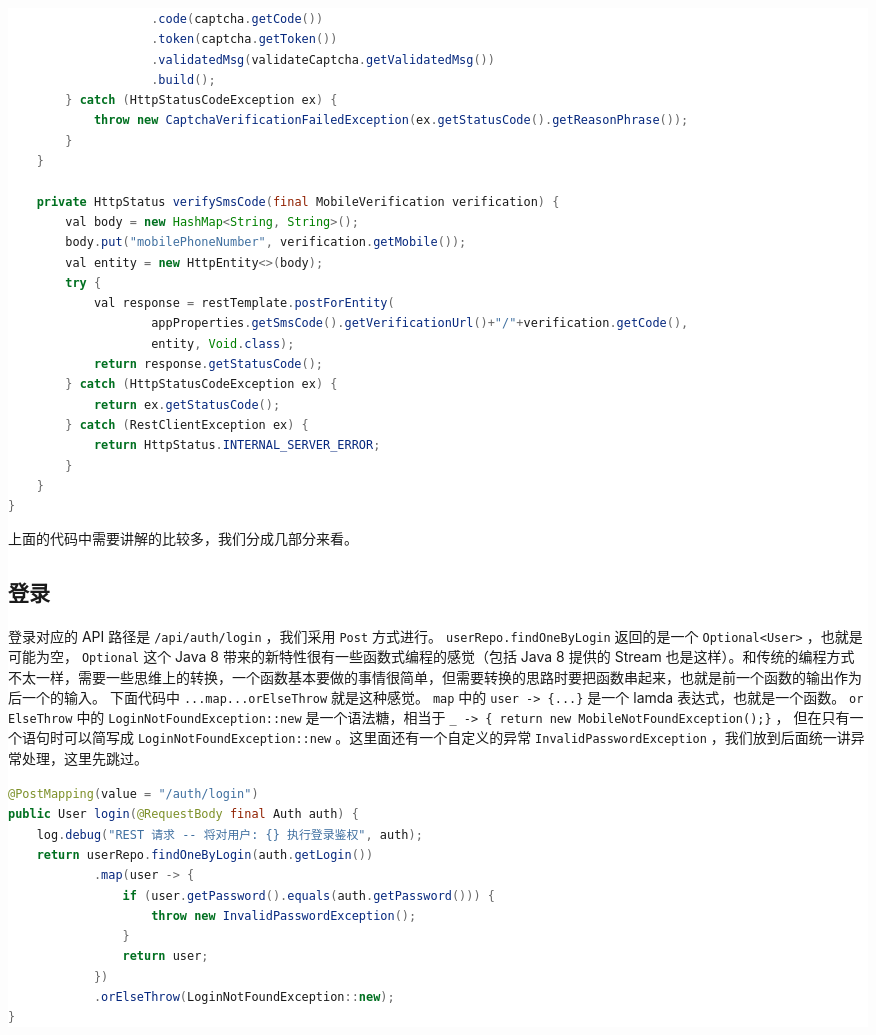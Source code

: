 ```java
                    .code(captcha.getCode())
                    .token(captcha.getToken())
                    .validatedMsg(validateCaptcha.getValidatedMsg())
                    .build();
        } catch (HttpStatusCodeException ex) {
            throw new CaptchaVerificationFailedException(ex.getStatusCode().getReasonPhrase());
        }
    }

    private HttpStatus verifySmsCode(final MobileVerification verification) {
        val body = new HashMap<String, String>();
        body.put("mobilePhoneNumber", verification.getMobile());
        val entity = new HttpEntity<>(body);
        try {
            val response = restTemplate.postForEntity(
                    appProperties.getSmsCode().getVerificationUrl()+"/"+verification.getCode(),
                    entity, Void.class);
            return response.getStatusCode();
        } catch (HttpStatusCodeException ex) {
            return ex.getStatusCode();
        } catch (RestClientException ex) {
            return HttpStatus.INTERNAL_SERVER_ERROR;
        }
    }
}
```

上面的代码中需要讲解的比较多，我们分成几部分来看。

## 登录

登录对应的 API 路径是 `/api/auth/login` ，我们采用 `Post` 方式进行。 `userRepo.findOneByLogin` 返回的是一个 `Optional<User>` ，也就是可能为空， `Optional` 这个 Java 8 带来的新特性很有一些函数式编程的感觉（包括 Java 8 提供的 Stream 也是这样）。和传统的编程方式不太一样，需要一些思维上的转换，一个函数基本要做的事情很简单，但需要转换的思路时要把函数串起来，也就是前一个函数的输出作为后一个的输入。 下面代码中 `...map...orElseThrow` 就是这种感觉。 `map` 中的 `user -> {...}` 是一个 lamda 表达式，也就是一个函数。 `orElseThrow` 中的 `LoginNotFoundException::new` 是一个语法糖，相当于 `_ -> { return new MobileNotFoundException();}` ， 但在只有一个语句时可以简写成 `LoginNotFoundException::new` 。这里面还有一个自定义的异常 `InvalidPasswordException` ，我们放到后面统一讲异常处理，这里先跳过。

```java
@PostMapping(value = "/auth/login")
public User login(@RequestBody final Auth auth) {
    log.debug("REST 请求 -- 将对用户: {} 执行登录鉴权", auth);
    return userRepo.findOneByLogin(auth.getLogin())
            .map(user -> {
                if (user.getPassword().equals(auth.getPassword())) {
                    throw new InvalidPasswordException();
                }
                return user;
            })
            .orElseThrow(LoginNotFoundException::new);
}
```
